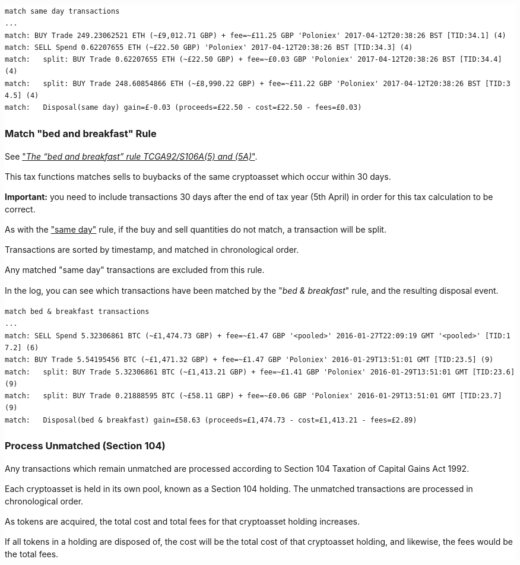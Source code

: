 ```console
match same day transactions
...
match: BUY Trade 249.23062521 ETH (~£9,012.71 GBP) + fee=~£11.25 GBP 'Poloniex' 2017-04-12T20:38:26 BST [TID:34.1] (4)
match: SELL Spend 0.62207655 ETH (~£22.50 GBP) 'Poloniex' 2017-04-12T20:38:26 BST [TID:34.3] (4)
match:   split: BUY Trade 0.62207655 ETH (~£22.50 GBP) + fee=~£0.03 GBP 'Poloniex' 2017-04-12T20:38:26 BST [TID:34.4] (4)
match:   split: BUY Trade 248.60854866 ETH (~£8,990.22 GBP) + fee=~£11.22 GBP 'Poloniex' 2017-04-12T20:38:26 BST [TID:34.5] (4)
match:   Disposal(same day) gain=£-0.03 (proceeds=£22.50 - cost=£22.50 - fees=£0.03)
```

### Match "bed and breakfast" Rule
See ["*The “bed and breakfast” rule TCGA92/S106A(5) and (5A)*"](https://www.gov.uk/hmrc-internal-manuals/capital-gains-manual/cg51560#IDATR33F).
 
This tax functions matches sells to buybacks of the same cryptoasset which occur within 30 days.

**Important:** you need to include transactions 30 days after the end of tax year (5th April) in order for this tax calculation to be correct.

As with the ["same day"](#match-same-day-rule) rule, if the buy and sell quantities do not match, a transaction will be split.

Transactions are sorted by timestamp, and matched in chronological order.

Any matched "same day" transactions are excluded from this rule.

In the log, you can see which transactions have been matched by the "*bed & breakfast*" rule, and the resulting disposal event.

```console
match bed & breakfast transactions
...
match: SELL Spend 5.32306861 BTC (~£1,474.73 GBP) + fee=~£1.47 GBP '<pooled>' 2016-01-27T22:09:19 GMT '<pooled>' [TID:17.2] (6)
match: BUY Trade 5.54195456 BTC (~£1,471.32 GBP) + fee=~£1.47 GBP 'Poloniex' 2016-01-29T13:51:01 GMT [TID:23.5] (9)
match:   split: BUY Trade 5.32306861 BTC (~£1,413.21 GBP) + fee=~£1.41 GBP 'Poloniex' 2016-01-29T13:51:01 GMT [TID:23.6] (9)
match:   split: BUY Trade 0.21888595 BTC (~£58.11 GBP) + fee=~£0.06 GBP 'Poloniex' 2016-01-29T13:51:01 GMT [TID:23.7] (9)
match:   Disposal(bed & breakfast) gain=£58.63 (proceeds=£1,474.73 - cost=£1,413.21 - fees=£2.89)
```

### Process Unmatched (Section 104)
Any transactions which remain unmatched are processed according to Section 104 Taxation of Capital Gains Act 1992.

Each cryptoasset is held in its own pool, known as a Section 104 holding. The unmatched transactions are processed in chronological order.

As tokens are acquired, the total cost and total fees for that cryptoasset holding increases.

If all tokens in a holding are disposed of, the cost will be the total cost of that cryptoasset holding, and likewise, the fees would be the total fees.


[version-badge]: https://img.shields.io/pypi/v/BittyTax.svg
[license-badge]: https://img.shields.io/pypi/l/BittyTax.svg
[python-badge]: https://img.shields.io/pypi/pyversions/BittyTax.svg
[downloads-badge]: https://img.shields.io/pypi/dm/bittytax
[github-stars-badge]: https://img.shields.io/github/stars/BittyTax/BittyTax?logo=github&color=yellow
[sponsor-badge]: https://img.shields.io/static/v1?label=sponsor&message=%E2%9D%A4&logo=GitHub&color=%23fe8e86
[twitter-badge]: https://img.shields.io/twitter/follow/bitty_tax
[discord-badge]: https://img.shields.io/discord/581493570112847872?logo=discord&label=&logoColor=white&color=7389D8&labelColor=6A7EC2
[paypal-badge]: https://img.shields.io/badge/donate-grey.svg?logo=PayPal
[bitcoin-badge]: https://img.shields.io/badge/donate-grey.svg?logo=bitcoin
[version]: https://pypi.org/project/BittyTax/
[license]: https://github.com/BittyTax/BittyTax/blob/master/LICENSE
[python]: https://wiki.python.org/moin/BeginnersGuide/Download
[downloads]: https://pypistats.org/packages/bittytax
[github-stars]: https://github.com/BittyTax/BittyTax/stargazers
[sponsor]: https://github.com/sponsors/BittyTax
[twitter]: https://twitter.com/intent/follow?screen_name=bitty_tax
[discord]: https://discord.gg/NHE3QFt
[PayPal]: https://www.paypal.com/donate?hosted_button_id=HVBQW8TBEHXLC
[bitcoin]: https://donate.bitty.tax 